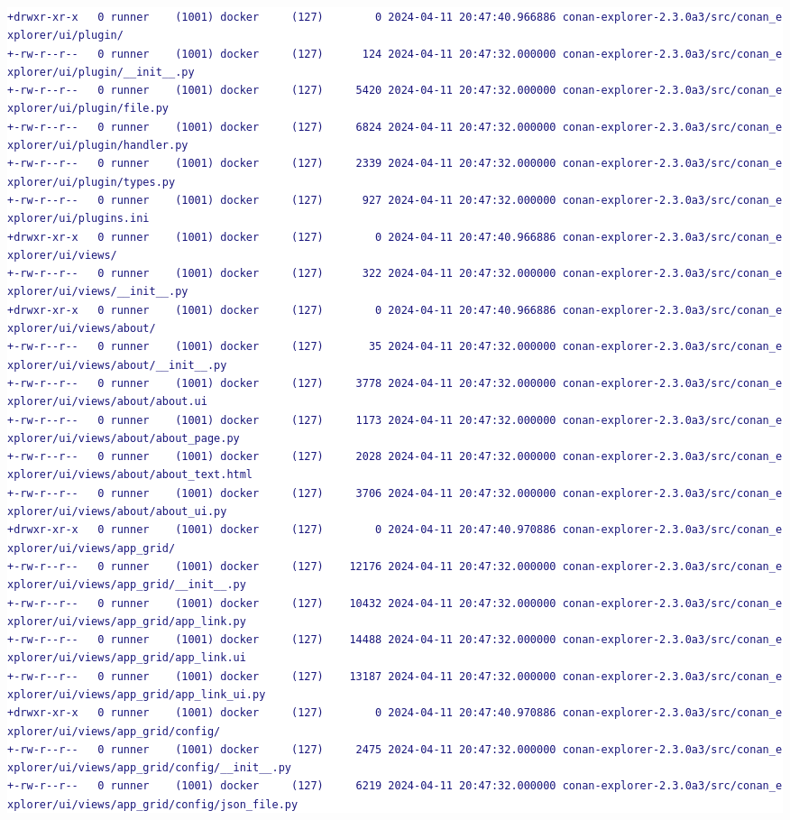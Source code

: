 ```diff
+drwxr-xr-x   0 runner    (1001) docker     (127)        0 2024-04-11 20:47:40.966886 conan-explorer-2.3.0a3/src/conan_explorer/ui/plugin/
+-rw-r--r--   0 runner    (1001) docker     (127)      124 2024-04-11 20:47:32.000000 conan-explorer-2.3.0a3/src/conan_explorer/ui/plugin/__init__.py
+-rw-r--r--   0 runner    (1001) docker     (127)     5420 2024-04-11 20:47:32.000000 conan-explorer-2.3.0a3/src/conan_explorer/ui/plugin/file.py
+-rw-r--r--   0 runner    (1001) docker     (127)     6824 2024-04-11 20:47:32.000000 conan-explorer-2.3.0a3/src/conan_explorer/ui/plugin/handler.py
+-rw-r--r--   0 runner    (1001) docker     (127)     2339 2024-04-11 20:47:32.000000 conan-explorer-2.3.0a3/src/conan_explorer/ui/plugin/types.py
+-rw-r--r--   0 runner    (1001) docker     (127)      927 2024-04-11 20:47:32.000000 conan-explorer-2.3.0a3/src/conan_explorer/ui/plugins.ini
+drwxr-xr-x   0 runner    (1001) docker     (127)        0 2024-04-11 20:47:40.966886 conan-explorer-2.3.0a3/src/conan_explorer/ui/views/
+-rw-r--r--   0 runner    (1001) docker     (127)      322 2024-04-11 20:47:32.000000 conan-explorer-2.3.0a3/src/conan_explorer/ui/views/__init__.py
+drwxr-xr-x   0 runner    (1001) docker     (127)        0 2024-04-11 20:47:40.966886 conan-explorer-2.3.0a3/src/conan_explorer/ui/views/about/
+-rw-r--r--   0 runner    (1001) docker     (127)       35 2024-04-11 20:47:32.000000 conan-explorer-2.3.0a3/src/conan_explorer/ui/views/about/__init__.py
+-rw-r--r--   0 runner    (1001) docker     (127)     3778 2024-04-11 20:47:32.000000 conan-explorer-2.3.0a3/src/conan_explorer/ui/views/about/about.ui
+-rw-r--r--   0 runner    (1001) docker     (127)     1173 2024-04-11 20:47:32.000000 conan-explorer-2.3.0a3/src/conan_explorer/ui/views/about/about_page.py
+-rw-r--r--   0 runner    (1001) docker     (127)     2028 2024-04-11 20:47:32.000000 conan-explorer-2.3.0a3/src/conan_explorer/ui/views/about/about_text.html
+-rw-r--r--   0 runner    (1001) docker     (127)     3706 2024-04-11 20:47:32.000000 conan-explorer-2.3.0a3/src/conan_explorer/ui/views/about/about_ui.py
+drwxr-xr-x   0 runner    (1001) docker     (127)        0 2024-04-11 20:47:40.970886 conan-explorer-2.3.0a3/src/conan_explorer/ui/views/app_grid/
+-rw-r--r--   0 runner    (1001) docker     (127)    12176 2024-04-11 20:47:32.000000 conan-explorer-2.3.0a3/src/conan_explorer/ui/views/app_grid/__init__.py
+-rw-r--r--   0 runner    (1001) docker     (127)    10432 2024-04-11 20:47:32.000000 conan-explorer-2.3.0a3/src/conan_explorer/ui/views/app_grid/app_link.py
+-rw-r--r--   0 runner    (1001) docker     (127)    14488 2024-04-11 20:47:32.000000 conan-explorer-2.3.0a3/src/conan_explorer/ui/views/app_grid/app_link.ui
+-rw-r--r--   0 runner    (1001) docker     (127)    13187 2024-04-11 20:47:32.000000 conan-explorer-2.3.0a3/src/conan_explorer/ui/views/app_grid/app_link_ui.py
+drwxr-xr-x   0 runner    (1001) docker     (127)        0 2024-04-11 20:47:40.970886 conan-explorer-2.3.0a3/src/conan_explorer/ui/views/app_grid/config/
+-rw-r--r--   0 runner    (1001) docker     (127)     2475 2024-04-11 20:47:32.000000 conan-explorer-2.3.0a3/src/conan_explorer/ui/views/app_grid/config/__init__.py
+-rw-r--r--   0 runner    (1001) docker     (127)     6219 2024-04-11 20:47:32.000000 conan-explorer-2.3.0a3/src/conan_explorer/ui/views/app_grid/config/json_file.py
